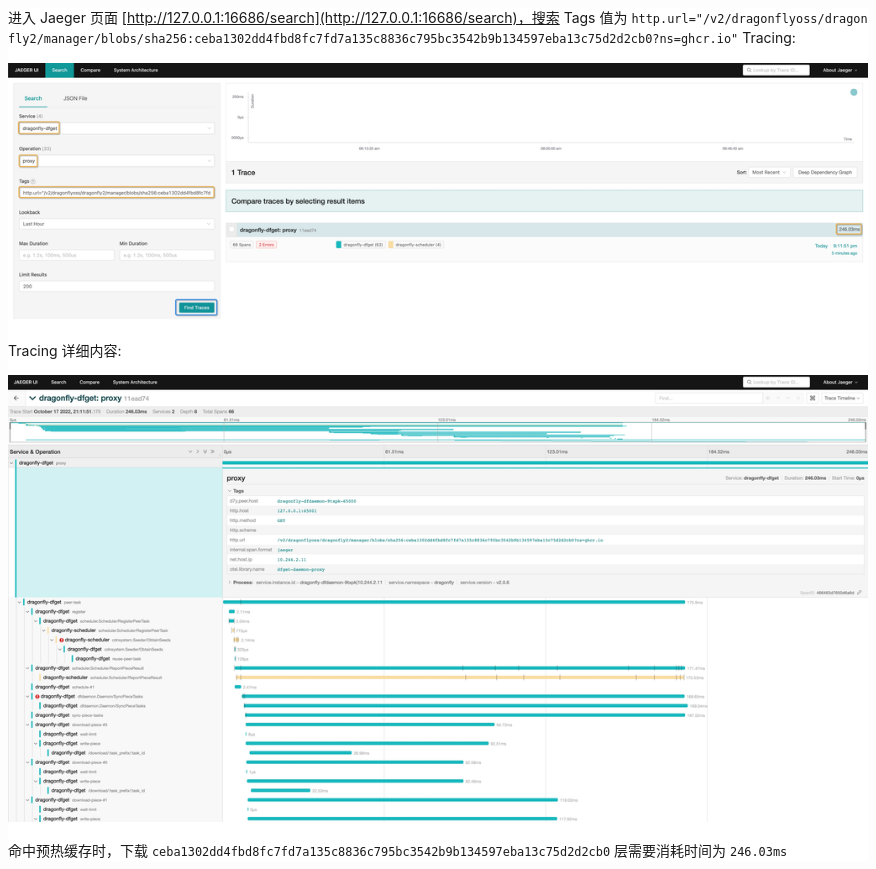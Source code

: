 进入 Jaeger 页面 [http://127.0.0.1:16686/search](http://127.0.0.1:16686/search)，搜索 Tags 值为
`http.url="/v2/dragonflyoss/dragonfly2/manager/blobs/sha256:ceba1302dd4fbd8fc7fd7a135c8836c795bc3542b9b134597eba13c75d2d2cb0?ns=ghcr.io"`
Tracing:

![hit-preheat-cache-search-tracing](../../resource/getting-started/hit-preheat-cache-search-tracing.jpg)

Tracing 详细内容:

![hit-preheat-cache-tracing](../../resource/getting-started/hit-preheat-cache-tracing.jpg)

命中预热缓存时，下载 `ceba1302dd4fbd8fc7fd7a135c8836c795bc3542b9b134597eba13c75d2d2cb0` 层需要消耗时间为 `246.03ms`
